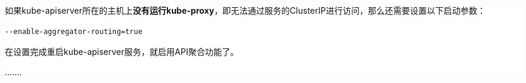 如果kube\-apiserver所在的主机上**没有运行kube\-proxy**，即无法通过服务的ClusterIP进行访问，那么还需要设置以下启动参数：

```
--enable-aggregator-routing=true
```

在设置完成重启kube\-apiserver服务，就启用API聚合功能了。

.......